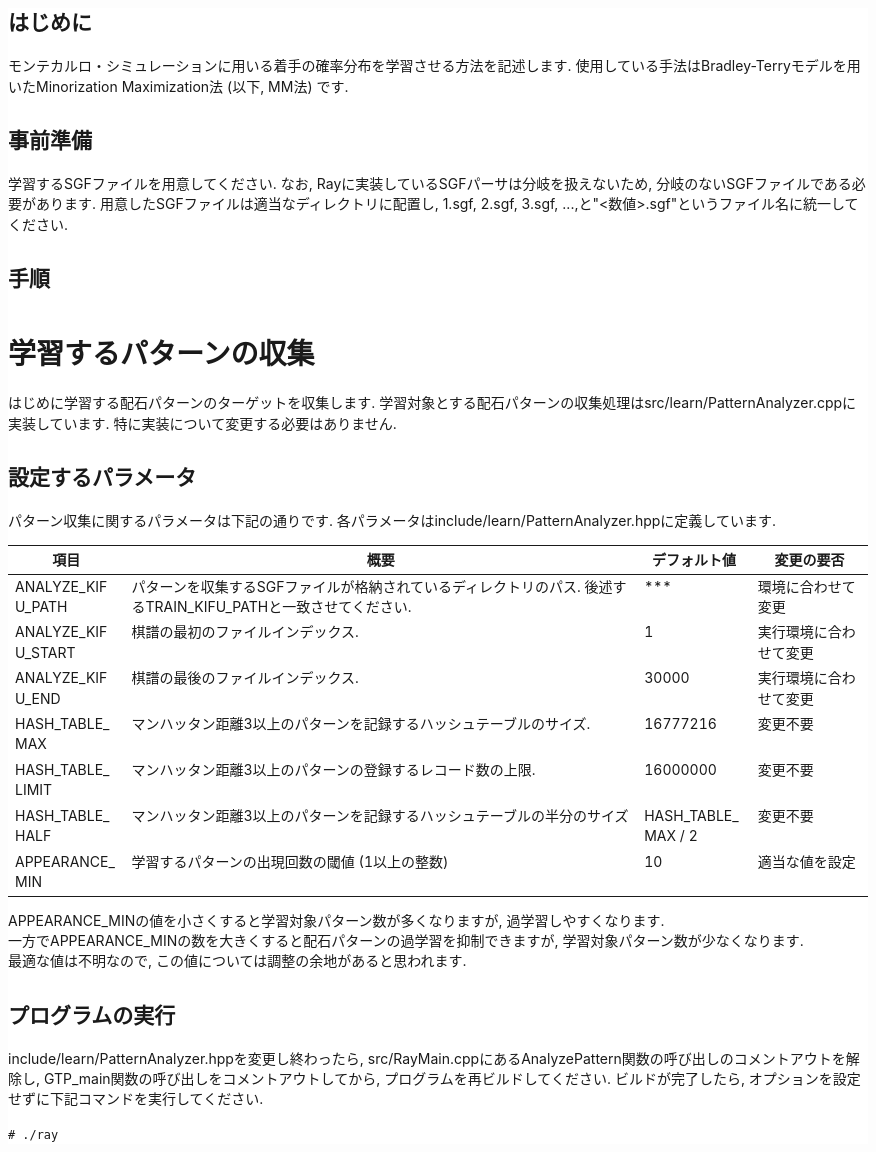 はじめに
--------
モンテカルロ・シミュレーションに用いる着手の確率分布を学習させる方法を記述します.
使用している手法はBradley-Terryモデルを用いたMinorization Maximization法 (以下, MM法) です.


事前準備
--------
学習するSGFファイルを用意してください.
なお, Rayに実装しているSGFパーサは分岐を扱えないため, 分岐のないSGFファイルである必要があります.
用意したSGFファイルは適当なディレクトリに配置し, 1.sgf, 2.sgf, 3.sgf, ...,と"<数値>.sgf"というファイル名に統一してください.

手順
----

# 学習するパターンの収集
はじめに学習する配石パターンのターゲットを収集します.
学習対象とする配石パターンの収集処理はsrc/learn/PatternAnalyzer.cppに実装しています.
特に実装について変更する必要はありません.

## 設定するパラメータ
パターン収集に関するパラメータは下記の通りです.
各パラメータはinclude/learn/PatternAnalyzer.hppに定義しています.  

| 項目 | 概要 | デフォルト値 | 変更の要否 |
|------|------|--------------|----------|
| ANALYZE_KIFU_PATH | パターンを収集するSGFファイルが格納されているディレクトリのパス. 後述するTRAIN_KIFU_PATHと一致させてください. | *** | 環境に合わせて変更 |
| ANALYZE_KIFU_START | 棋譜の最初のファイルインデックス. | 1 | 実行環境に合わせて変更 |
| ANALYZE_KIFU_END | 棋譜の最後のファイルインデックス. | 30000 | 実行環境に合わせて変更 |
| HASH_TABLE_MAX | マンハッタン距離3以上のパターンを記録するハッシュテーブルのサイズ. | 16777216 | 変更不要 |
| HASH_TABLE_LIMIT | マンハッタン距離3以上のパターンの登録するレコード数の上限. | 16000000 | 変更不要 |
| HASH_TABLE_HALF | マンハッタン距離3以上のパターンを記録するハッシュテーブルの半分のサイズ | HASH_TABLE_MAX / 2 | 変更不要 |
| APPEARANCE_MIN | 学習するパターンの出現回数の閾値 (1以上の整数) | 10 | 適当な値を設定 |

APPEARANCE_MINの値を小さくすると学習対象パターン数が多くなりますが, 過学習しやすくなります.  
一方でAPPEARANCE_MINの数を大きくすると配石パターンの過学習を抑制できますが, 学習対象パターン数が少なくなります.  
最適な値は不明なので, この値については調整の余地があると思われます.



## プログラムの実行
include/learn/PatternAnalyzer.hppを変更し終わったら, src/RayMain.cppにあるAnalyzePattern関数の呼び出しのコメントアウトを解除し, GTP_main関数の呼び出しをコメントアウトしてから, プログラムを再ビルドしてください. ビルドが完了したら, オプションを設定せずに下記コマンドを実行してください.

```
# ./ray
```
